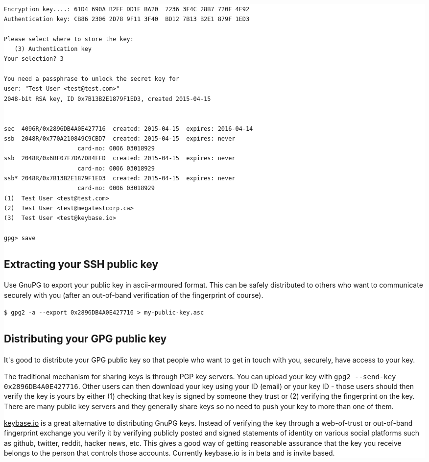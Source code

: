 ```
Encryption key....: 61D4 690A B2FF DD1E BA20  7236 3F4C 28B7 720F 4E92
Authentication key: CB86 2306 2D78 9F11 3F40  BD12 7B13 B2E1 879F 1ED3

Please select where to store the key:
   (3) Authentication key
Your selection? 3

You need a passphrase to unlock the secret key for
user: "Test User <test@test.com>"
2048-bit RSA key, ID 0x7B13B2E1879F1ED3, created 2015-04-15


sec  4096R/0x2896DB4A0E427716  created: 2015-04-15  expires: 2016-04-14
ssb  2048R/0x770A210849C9CBD7  created: 2015-04-15  expires: never
                     card-no: 0006 03018929
ssb  2048R/0x6BF07F7DA7D84FFD  created: 2015-04-15  expires: never
                     card-no: 0006 03018929
ssb* 2048R/0x7B13B2E1879F1ED3  created: 2015-04-15  expires: never
                     card-no: 0006 03018929
(1)  Test User <test@test.com>
(2)  Test User <test@megatestcorp.ca>
(3)  Test User <test@keybase.io>

gpg> save
```

## Extracting your SSH public key

Use GnuPG to export your public key in ascii-armoured format.  This can be safely distributed to others who want to communicate securely with you (after an out-of-band verification of the fingerprint of course).

```
$ gpg2 -a --export 0x2896DB4A0E427716 > my-public-key.asc
```

## Distributing your GPG public key

It's good to distribute your GPG public key so that people who want to get in touch with you, securely, have access to your key.

The traditional mechanism for sharing keys is through PGP key servers.  You can upload your key with <kbd>gpg2 --send-key 0x2896DB4A0E427716</kbd>.  Other users can then download your key using your ID (email) or your key ID - those users should then verify the key is yours by either (1) checking that key is signed by someone they trust or (2) verifying the fingerprint on the key.  There are many public key servers and they generally share keys so no need to push your key to more than one of them.

[keybase.io](https://keybase.io) is a great alternative to distributing GnuPG keys.  Instead of verifying the key through a web-of-trust or out-of-band fingerprint exchange you verify it by verifying publicly posted and signed statements of identity on various social platforms such as github, twitter, reddit, hacker news, etc.  This gives a good way of getting reasonable assurance that the key you receive belongs to the person that controls those accounts.  Currently keybase.io is in beta and is invite based.
